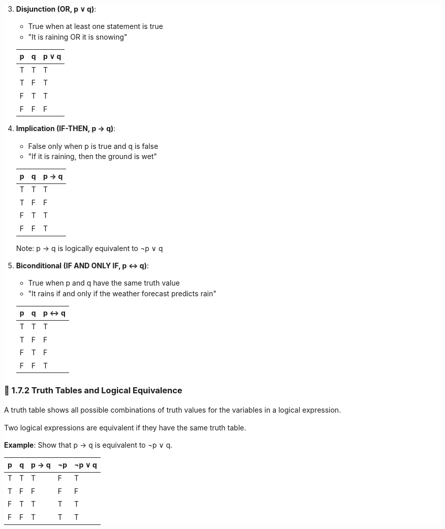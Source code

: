 3. **Disjunction (OR, p ∨ q)**:
   - True when at least one statement is true
   - "It is raining OR it is snowing"
   
   | p | q | p ∨ q |
   |---|---|-------|
   | T | T | T     |
   | T | F | T     |
   | F | T | T     |
   | F | F | F     |

4. **Implication (IF-THEN, p → q)**:
   - False only when p is true and q is false
   - "If it is raining, then the ground is wet"
   
   | p | q | p → q |
   |---|---|-------|
   | T | T | T     |
   | T | F | F     |
   | F | T | T     |
   | F | F | T     |

   Note: p → q is logically equivalent to ¬p ∨ q

5. **Biconditional (IF AND ONLY IF, p ↔ q)**:
   - True when p and q have the same truth value
   - "It rains if and only if the weather forecast predicts rain"
   
   | p | q | p ↔ q |
   |---|---|-------|
   | T | T | T     |
   | T | F | F     |
   | F | T | F     |
   | F | F | T     |

### 📌 1.7.2 Truth Tables and Logical Equivalence

A truth table shows all possible combinations of truth values for the variables in a logical expression.

Two logical expressions are equivalent if they have the same truth table.

**Example**: Show that p → q is equivalent to ¬p ∨ q.

| p | q | p → q | ¬p | ¬p ∨ q |
|---|---|-------|-----|--------|
| T | T | T     | F   | T      |
| T | F | F     | F   | F      |
| F | T | T     | T   | T      |
| F | F | T     | T   | T      |
